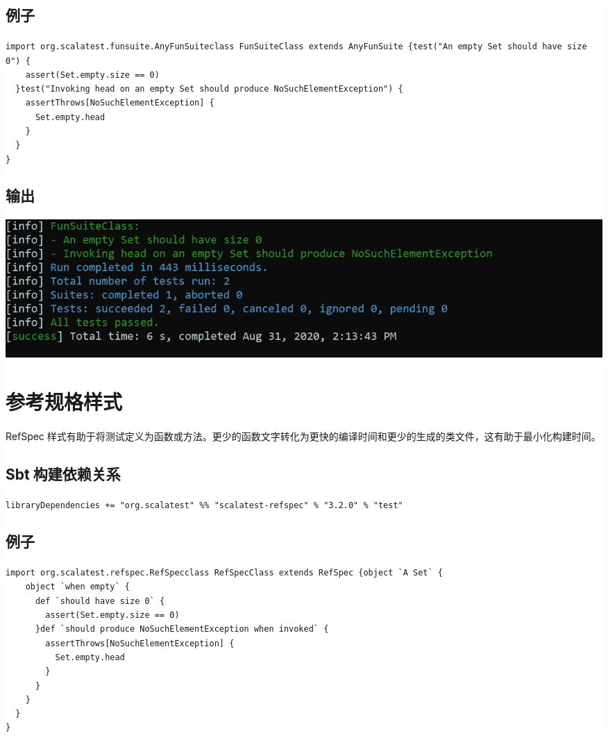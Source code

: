 ## 例子

```
import org.scalatest.funsuite.AnyFunSuiteclass FunSuiteClass extends AnyFunSuite {test("An empty Set should have size 0") {
    assert(Set.empty.size == 0)
  }test("Invoking head on an empty Set should produce NoSuchElementException") {
    assertThrows[NoSuchElementException] {
      Set.empty.head
    }
  }
}
```

## 输出

![](img/67f7d104e094e7b3277f69d960a03beb.png)

# 参考规格样式

RefSpec 样式有助于将测试定义为函数或方法。更少的函数文字转化为更快的编译时间和更少的生成的类文件，这有助于最小化构建时间。

## Sbt 构建依赖关系

```
libraryDependencies += "org.scalatest" %% "scalatest-refspec" % "3.2.0" % "test"
```

## 例子

```
import org.scalatest.refspec.RefSpecclass RefSpecClass extends RefSpec {object `A Set` {
    object `when empty` {
      def `should have size 0` {
        assert(Set.empty.size == 0)
      }def `should produce NoSuchElementException when invoked` {
        assertThrows[NoSuchElementException] {
          Set.empty.head
        }
      }
    }
  }
}
```
